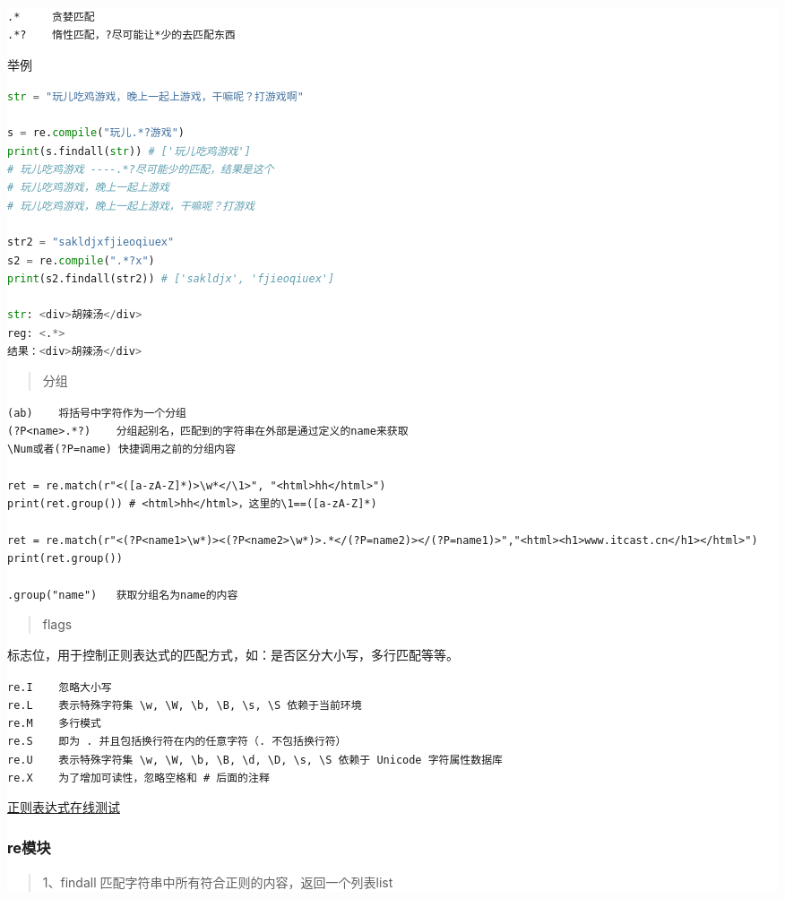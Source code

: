 ```
.*     贪婪匹配
.*?    惰性匹配，?尽可能让*少的去匹配东西
```
举例
```python
str = "玩儿吃鸡游戏，晚上一起上游戏，干嘛呢？打游戏啊"  
  
s = re.compile("玩儿.*?游戏")  
print(s.findall(str)) # ['玩儿吃鸡游戏']
# 玩儿吃鸡游戏 ----.*?尽可能少的匹配，结果是这个
# 玩儿吃鸡游戏，晚上一起上游戏
# 玩儿吃鸡游戏，晚上一起上游戏，干嘛呢？打游戏

str2 = "sakldjxfjieoqiuex"
s2 = re.compile(".*?x")
print(s2.findall(str2)) # ['sakldjx', 'fjieoqiuex']

str: <div>胡辣汤</div>
reg: <.*>
结果：<div>胡辣汤</div>
```
> 分组

```
(ab)    将括号中字符作为一个分组
(?P<name>.*?)    分组起别名，匹配到的字符串在外部是通过定义的name来获取
\Num或者(?P=name) 快捷调用之前的分组内容

ret = re.match(r"<([a-zA-Z]*)>\w*</\1>", "<html>hh</html>")  
print(ret.group()) # <html>hh</html>，这里的\1==([a-zA-Z]*)

ret = re.match(r"<(?P<name1>\w*)><(?P<name2>\w*)>.*</(?P=name2)></(?P=name1)>","<html><h1>www.itcast.cn</h1></html>")  
print(ret.group())

.group("name")   获取分组名为name的内容
```
> flags

标志位，用于控制正则表达式的匹配方式，如：是否区分大小写，多行匹配等等。

```
re.I    忽略大小写
re.L    表示特殊字符集 \w, \W, \b, \B, \s, \S 依赖于当前环境
re.M    多行模式
re.S    即为 . 并且包括换行符在内的任意字符（. 不包括换行符）
re.U    表示特殊字符集 \w, \W, \b, \B, \d, \D, \s, \S 依赖于 Unicode 字符属性数据库
re.X    为了增加可读性，忽略空格和 # 后面的注释
```

[正则表达式在线测试](https://tool.oschina.net/regex)

### re模块
> 1、findall 匹配字符串中所有符合正则的内容，返回一个列表list

